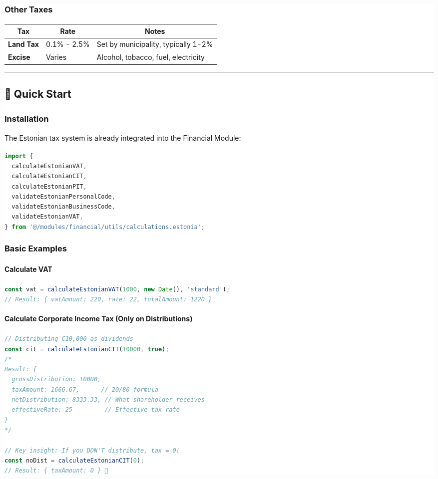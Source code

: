 ### Other Taxes
| Tax | Rate | Notes |
|-----|------|-------|
| **Land Tax** | 0.1% - 2.5% | Set by municipality, typically 1-2% |
| **Excise** | Varies | Alcohol, tobacco, fuel, electricity |

---

## 🚀 Quick Start

### Installation

The Estonian tax system is already integrated into the Financial Module:

```typescript
import {
  calculateEstonianVAT,
  calculateEstonianCIT,
  calculateEstonianPIT,
  validateEstonianPersonalCode,
  validateEstonianBusinessCode,
  validateEstonianVAT,
} from '@/modules/financial/utils/calculations.estonia';
```

### Basic Examples

#### Calculate VAT
```typescript
const vat = calculateEstonianVAT(1000, new Date(), 'standard');
// Result: { vatAmount: 220, rate: 22, totalAmount: 1220 }
```

#### Calculate Corporate Income Tax (Only on Distributions)
```typescript
// Distributing €10,000 as dividends
const cit = calculateEstonianCIT(10000, true);
/*
Result: {
  grossDistribution: 10000,
  taxAmount: 1666.67,      // 20/80 formula
  netDistribution: 8333.33, // What shareholder receives
  effectiveRate: 25         // Effective tax rate
}
*/

// Key insight: If you DON'T distribute, tax = 0!
const noDist = calculateEstonianCIT(0);
// Result: { taxAmount: 0 } 🎉
```
